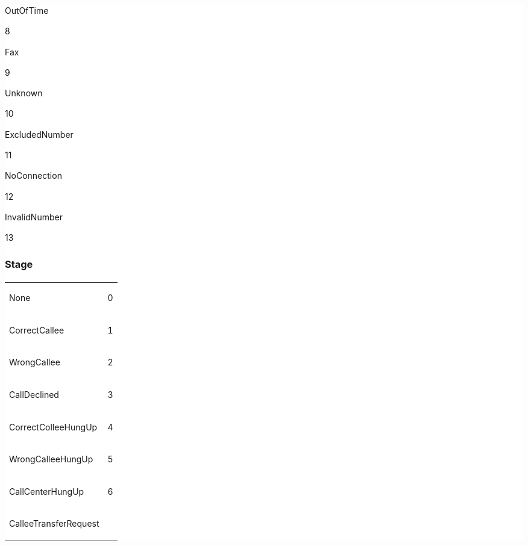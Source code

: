 <td class=3D"confluenceTd"><p>OutOfTime</p></td>
<td class=3D"confluenceTd"><p>8</p></td>
</tr>
<tr>
<td class=3D"confluenceTd"><p>Fax </p></td>
<td class=3D"confluenceTd"><p>9</p></td>
</tr>
<tr>
<td class=3D"confluenceTd"><p>Unknown </p></td>
<td class=3D"confluenceTd"><p>10</p></td>
</tr>
<tr>
<td class=3D"confluenceTd"><p>ExcludedNumber </p></td>
<td class=3D"confluenceTd"><p>11</p></td>
</tr>
<tr>
<td class=3D"confluenceTd"><p>NoConnection </p></td>
<td class=3D"confluenceTd"><p>12</p></td>
</tr>
<tr>
<td class=3D"confluenceTd"><p>InvalidNumber </p></td>
<td class=3D"confluenceTd"><p>13</p></td>
</tr>
</tbody>
</table>
</div>
<p></p>


### Stage

<div class=3D"table-wrap">
<table data-layout=3D"default" class=3D"confluenceTable">
<tbody>
<tr>
<td class=3D"confluenceTd"><p>None</p></td>
<td class=3D"confluenceTd"><p>0</p></td>
</tr>
<tr>
<td class=3D"confluenceTd"><p>CorrectCallee</p></td>
<td class=3D"confluenceTd"><p>1</p></td>
</tr>
<tr>
<td class=3D"confluenceTd"><p>WrongCallee </p></td>
<td class=3D"confluenceTd"><p>2</p></td>
</tr>
<tr>
<td class=3D"confluenceTd"><p>CallDeclined </p></td>
<td class=3D"confluenceTd"><p>3</p></td>
</tr>
<tr>
<td class=3D"confluenceTd"><p>CorrectColleeHungUp </p></td>
<td class=3D"confluenceTd"><p>4</p></td>
</tr>
<tr>
<td class=3D"confluenceTd"><p>WrongCalleeHungUp </p></td>
<td class=3D"confluenceTd"><p>5</p></td>
</tr>
<tr>
<td class=3D"confluenceTd"><p>CallCenterHungUp </p></td>
<td class=3D"confluenceTd"><p>6</p></td>
</tr>
<tr>
<td class=3D"confluenceTd"><p>CalleeTransferRequest </p></td>